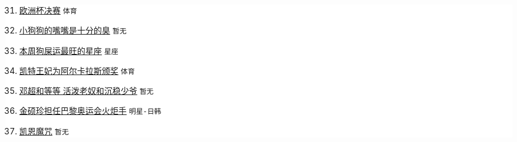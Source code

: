 31. [欧洲杯决赛](https://m.weibo.cn/search?containerid=100103type%3D1%26t%3D10%26q%3D%E6%AC%A7%E6%B4%B2%E6%9D%AF%E5%86%B3%E8%B5%9B&stream_entry_id=31&isnewpage=1&extparam=seat%3D1%26cate%3D5001%26lcate%3D5001%26pos%3D29%26realpos%3D30%26q%3D%25E6%25AC%25A7%25E6%25B4%25B2%25E6%259D%25AF%25E5%2586%25B3%25E8%25B5%259B%26dgr%3D0%26flag%3D0%26stream_entry_id%3D31%26filter_type%3Drealtimehot%26band_rank%3D30%26c_type%3D31%26display_time%3D1721004352%26pre_seqid%3D1721004352007011222177) `体育` 

32. [小狗狗的嘴嘴是十分的臭](https://m.weibo.cn/search?containerid=100103type%3D1%26t%3D10%26q%3D%E5%B0%8F%E7%8B%97%E7%8B%97%E7%9A%84%E5%98%B4%E5%98%B4%E6%98%AF%E5%8D%81%E5%88%86%E7%9A%84%E8%87%AD&stream_entry_id=31&isnewpage=1&extparam=seat%3D1%26cate%3D5001%26lcate%3D5001%26pos%3D30%26realpos%3D31%26q%3D%25E5%25B0%258F%25E7%258B%2597%25E7%258B%2597%25E7%259A%2584%25E5%2598%25B4%25E5%2598%25B4%25E6%2598%25AF%25E5%258D%2581%25E5%2588%2586%25E7%259A%2584%25E8%2587%25AD%26dgr%3D0%26flag%3D1%26stream_entry_id%3D31%26filter_type%3Drealtimehot%26band_rank%3D31%26c_type%3D31%26display_time%3D1721004352%26pre_seqid%3D1721004352007011222177) `暂无` 

33. [本周狗屎运最旺的星座](https://m.weibo.cn/search?containerid=100103type%3D1%26t%3D10%26q%3D%E6%9C%AC%E5%91%A8%E7%8B%97%E5%B1%8E%E8%BF%90%E6%9C%80%E6%97%BA%E7%9A%84%E6%98%9F%E5%BA%A7&stream_entry_id=31&isnewpage=1&extparam=seat%3D1%26cate%3D5001%26lcate%3D5001%26pos%3D31%26realpos%3D32%26q%3D%25E6%259C%25AC%25E5%2591%25A8%25E7%258B%2597%25E5%25B1%258E%25E8%25BF%2590%25E6%259C%2580%25E6%2597%25BA%25E7%259A%2584%25E6%2598%259F%25E5%25BA%25A7%26dgr%3D0%26flag%3D1%26stream_entry_id%3D31%26filter_type%3Drealtimehot%26band_rank%3D32%26c_type%3D31%26display_time%3D1721004352%26pre_seqid%3D1721004352007011222177) `星座` 

34. [凯特王妃为阿尔卡拉斯颁奖](https://m.weibo.cn/search?containerid=100103type%3D1%26t%3D10%26q%3D%23%E5%87%AF%E7%89%B9%E7%8E%8B%E5%A6%83%E4%B8%BA%E9%98%BF%E5%B0%94%E5%8D%A1%E6%8B%89%E6%96%AF%E9%A2%81%E5%A5%96%23&stream_entry_id=31&isnewpage=1&extparam=seat%3D1%26cate%3D5001%26lcate%3D5001%26pos%3D32%26realpos%3D33%26q%3D%2523%25E5%2587%25AF%25E7%2589%25B9%25E7%258E%258B%25E5%25A6%2583%25E4%25B8%25BA%25E9%2598%25BF%25E5%25B0%2594%25E5%258D%25A1%25E6%258B%2589%25E6%2596%25AF%25E9%25A2%2581%25E5%25A5%2596%2523%26dgr%3D0%26flag%3D0%26stream_entry_id%3D31%26filter_type%3Drealtimehot%26band_rank%3D33%26c_type%3D31%26display_time%3D1721004352%26pre_seqid%3D1721004352007011222177) `体育` 

35. [邓超和等等 活泼老奴和沉稳少爷](https://m.weibo.cn/search?containerid=100103type%3D1%26t%3D10%26q%3D%E9%82%93%E8%B6%85%E5%92%8C%E7%AD%89%E7%AD%89+%E6%B4%BB%E6%B3%BC%E8%80%81%E5%A5%B4%E5%92%8C%E6%B2%89%E7%A8%B3%E5%B0%91%E7%88%B7&stream_entry_id=31&isnewpage=1&extparam=seat%3D1%26cate%3D5001%26lcate%3D5001%26pos%3D33%26realpos%3D34%26q%3D%25E9%2582%2593%25E8%25B6%2585%25E5%2592%258C%25E7%25AD%2589%25E7%25AD%2589%2520%25E6%25B4%25BB%25E6%25B3%25BC%25E8%2580%2581%25E5%25A5%25B4%25E5%2592%258C%25E6%25B2%2589%25E7%25A8%25B3%25E5%25B0%2591%25E7%2588%25B7%26dgr%3D0%26flag%3D0%26stream_entry_id%3D31%26filter_type%3Drealtimehot%26band_rank%3D34%26c_type%3D31%26display_time%3D1721004352%26pre_seqid%3D1721004352007011222177) `暂无` 

36. [金硕珍担任巴黎奥运会火炬手](https://m.weibo.cn/search?containerid=100103type%3D1%26t%3D10%26q%3D%23%E9%87%91%E7%A1%95%E7%8F%8D%E6%8B%85%E4%BB%BB%E5%B7%B4%E9%BB%8E%E5%A5%A5%E8%BF%90%E4%BC%9A%E7%81%AB%E7%82%AC%E6%89%8B%23&stream_entry_id=31&isnewpage=1&extparam=seat%3D1%26cate%3D5001%26lcate%3D5001%26pos%3D34%26realpos%3D35%26q%3D%2523%25E9%2587%2591%25E7%25A1%2595%25E7%258F%258D%25E6%258B%2585%25E4%25BB%25BB%25E5%25B7%25B4%25E9%25BB%258E%25E5%25A5%25A5%25E8%25BF%2590%25E4%25BC%259A%25E7%2581%25AB%25E7%2582%25AC%25E6%2589%258B%2523%26dgr%3D0%26flag%3D1%26stream_entry_id%3D31%26filter_type%3Drealtimehot%26band_rank%3D35%26c_type%3D31%26display_time%3D1721004352%26pre_seqid%3D1721004352007011222177) `明星-日韩` 

37. [凯恩魔咒](https://m.weibo.cn/search?containerid=100103type%3D1%26t%3D10%26q%3D%E5%87%AF%E6%81%A9%E9%AD%94%E5%92%92&stream_entry_id=31&isnewpage=1&extparam=seat%3D1%26cate%3D5001%26lcate%3D5001%26pos%3D35%26realpos%3D36%26q%3D%25E5%2587%25AF%25E6%2581%25A9%25E9%25AD%2594%25E5%2592%2592%26dgr%3D0%26flag%3D1%26stream_entry_id%3D31%26filter_type%3Drealtimehot%26band_rank%3D36%26c_type%3D31%26display_time%3D1721004352%26pre_seqid%3D1721004352007011222177) `暂无` 
